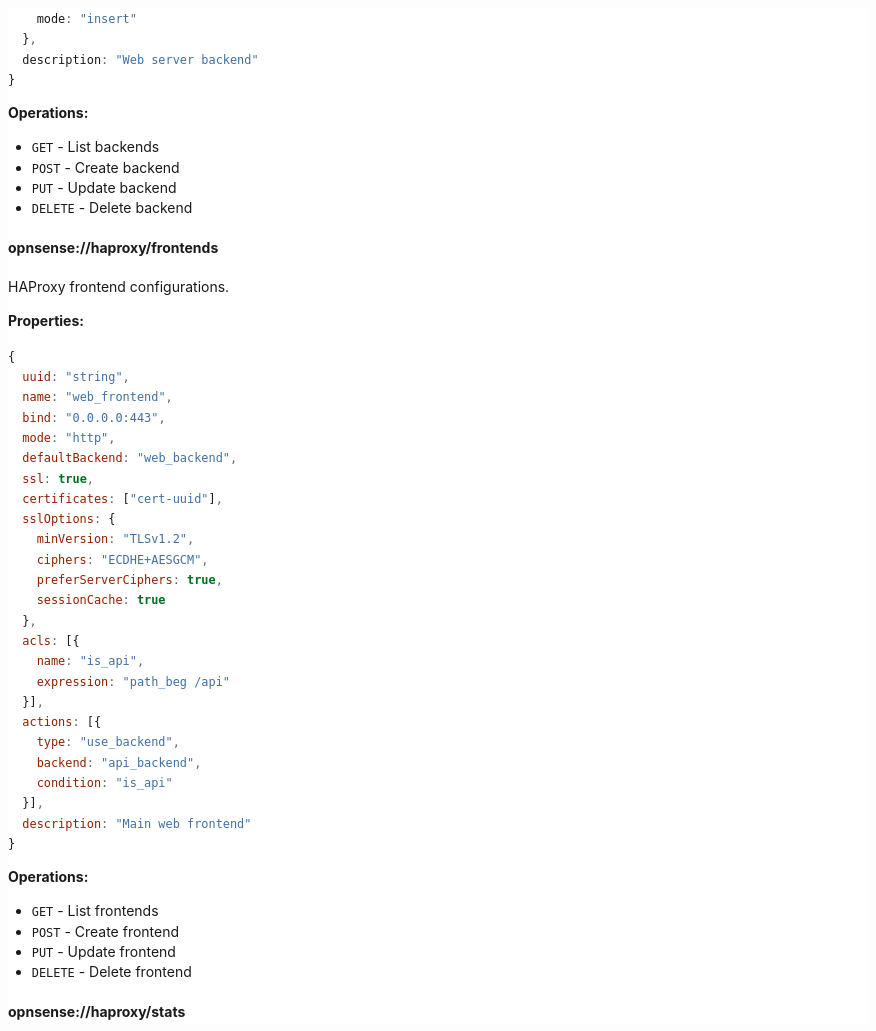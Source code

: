 ```javascript
    mode: "insert"
  },
  description: "Web server backend"
}
```

**Operations:**
- `GET` - List backends
- `POST` - Create backend
- `PUT` - Update backend
- `DELETE` - Delete backend

#### opnsense://haproxy/frontends

HAProxy frontend configurations.

**Properties:**
```javascript
{
  uuid: "string",
  name: "web_frontend",
  bind: "0.0.0.0:443",
  mode: "http",
  defaultBackend: "web_backend",
  ssl: true,
  certificates: ["cert-uuid"],
  sslOptions: {
    minVersion: "TLSv1.2",
    ciphers: "ECDHE+AESGCM",
    preferServerCiphers: true,
    sessionCache: true
  },
  acls: [{
    name: "is_api",
    expression: "path_beg /api"
  }],
  actions: [{
    type: "use_backend",
    backend: "api_backend",
    condition: "is_api"
  }],
  description: "Main web frontend"
}
```

**Operations:**
- `GET` - List frontends
- `POST` - Create frontend
- `PUT` - Update frontend
- `DELETE` - Delete frontend

#### opnsense://haproxy/stats
